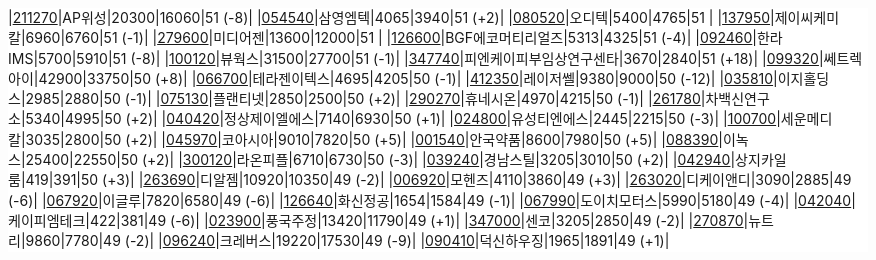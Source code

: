 |[211270](https://finance.daum.net/quotes/A211270)|AP위성|20300|16060|51 (-8)|
|[054540](https://finance.daum.net/quotes/A054540)|삼영엠텍|4065|3940|51 (+2)|
|[080520](https://finance.daum.net/quotes/A080520)|오디텍|5400|4765|51 |
|[137950](https://finance.daum.net/quotes/A137950)|제이씨케미칼|6960|6760|51 (-1)|
|[279600](https://finance.daum.net/quotes/A279600)|미디어젠|13600|12000|51 |
|[126600](https://finance.daum.net/quotes/A126600)|BGF에코머티리얼즈|5313|4325|51 (-4)|
|[092460](https://finance.daum.net/quotes/A092460)|한라IMS|5700|5910|51 (-8)|
|[100120](https://finance.daum.net/quotes/A100120)|뷰웍스|31500|27700|51 (-1)|
|[347740](https://finance.daum.net/quotes/A347740)|피엔케이피부임상연구센타|3670|2840|51 (+18)|
|[099320](https://finance.daum.net/quotes/A099320)|쎄트렉아이|42900|33750|50 (+8)|
|[066700](https://finance.daum.net/quotes/A066700)|테라젠이텍스|4695|4205|50 (-1)|
|[412350](https://finance.daum.net/quotes/A412350)|레이저쎌|9380|9000|50 (-12)|
|[035810](https://finance.daum.net/quotes/A035810)|이지홀딩스|2985|2880|50 (-1)|
|[075130](https://finance.daum.net/quotes/A075130)|플랜티넷|2850|2500|50 (+2)|
|[290270](https://finance.daum.net/quotes/A290270)|휴네시온|4970|4215|50 (-1)|
|[261780](https://finance.daum.net/quotes/A261780)|차백신연구소|5340|4995|50 (+2)|
|[040420](https://finance.daum.net/quotes/A040420)|정상제이엘에스|7140|6930|50 (+1)|
|[024800](https://finance.daum.net/quotes/A024800)|유성티엔에스|2445|2215|50 (-3)|
|[100700](https://finance.daum.net/quotes/A100700)|세운메디칼|3035|2800|50 (+2)|
|[045970](https://finance.daum.net/quotes/A045970)|코아시아|9010|7820|50 (+5)|
|[001540](https://finance.daum.net/quotes/A001540)|안국약품|8600|7980|50 (+5)|
|[088390](https://finance.daum.net/quotes/A088390)|이녹스|25400|22550|50 (+2)|
|[300120](https://finance.daum.net/quotes/A300120)|라온피플|6710|6730|50 (-3)|
|[039240](https://finance.daum.net/quotes/A039240)|경남스틸|3205|3010|50 (+2)|
|[042940](https://finance.daum.net/quotes/A042940)|상지카일룸|419|391|50 (+3)|
|[263690](https://finance.daum.net/quotes/A263690)|디알젬|10920|10350|49 (-2)|
|[006920](https://finance.daum.net/quotes/A006920)|모헨즈|4110|3860|49 (+3)|
|[263020](https://finance.daum.net/quotes/A263020)|디케이앤디|3090|2885|49 (-6)|
|[067920](https://finance.daum.net/quotes/A067920)|이글루|7820|6580|49 (-6)|
|[126640](https://finance.daum.net/quotes/A126640)|화신정공|1654|1584|49 (-1)|
|[067990](https://finance.daum.net/quotes/A067990)|도이치모터스|5990|5180|49 (-4)|
|[042040](https://finance.daum.net/quotes/A042040)|케이피엠테크|422|381|49 (-6)|
|[023900](https://finance.daum.net/quotes/A023900)|풍국주정|13420|11790|49 (+1)|
|[347000](https://finance.daum.net/quotes/A347000)|센코|3205|2850|49 (-2)|
|[270870](https://finance.daum.net/quotes/A270870)|뉴트리|9860|7780|49 (-2)|
|[096240](https://finance.daum.net/quotes/A096240)|크레버스|19220|17530|49 (-9)|
|[090410](https://finance.daum.net/quotes/A090410)|덕신하우징|1965|1891|49 (+1)|